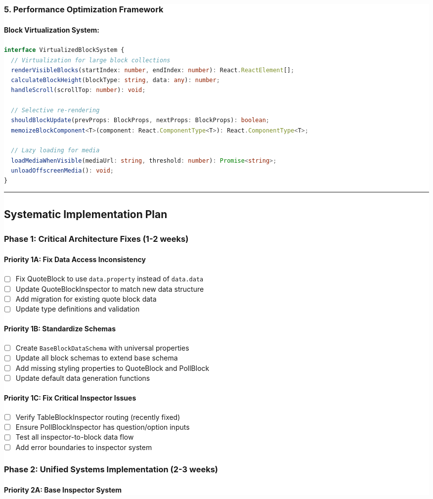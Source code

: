 ### 5. **Performance Optimization Framework**

#### **Block Virtualization System**:

```typescript
interface VirtualizedBlockSystem {
  // Virtualization for large block collections
  renderVisibleBlocks(startIndex: number, endIndex: number): React.ReactElement[];
  calculateBlockHeight(blockType: string, data: any): number;
  handleScroll(scrollTop: number): void;

  // Selective re-rendering
  shouldBlockUpdate(prevProps: BlockProps, nextProps: BlockProps): boolean;
  memoizeBlockComponent<T>(component: React.ComponentType<T>): React.ComponentType<T>;

  // Lazy loading for media
  loadMediaWhenVisible(mediaUrl: string, threshold: number): Promise<string>;
  unloadOffscreenMedia(): void;
}
```

---

## Systematic Implementation Plan

### **Phase 1: Critical Architecture Fixes** (1-2 weeks)

#### **Priority 1A: Fix Data Access Inconsistency**

- [ ] Fix QuoteBlock to use `data.property` instead of `data.data`
- [ ] Update QuoteBlockInspector to match new data structure
- [ ] Add migration for existing quote block data
- [ ] Update type definitions and validation

#### **Priority 1B: Standardize Schemas**

- [ ] Create `BaseBlockDataSchema` with universal properties
- [ ] Update all block schemas to extend base schema
- [ ] Add missing styling properties to QuoteBlock and PollBlock
- [ ] Update default data generation functions

#### **Priority 1C: Fix Critical Inspector Issues**

- [ ] Verify TableBlockInspector routing (recently fixed)
- [ ] Ensure PollBlockInspector has question/option inputs
- [ ] Test all inspector-to-block data flow
- [ ] Add error boundaries to inspector system

### **Phase 2: Unified Systems Implementation** (2-3 weeks)

#### **Priority 2A: Base Inspector System**
